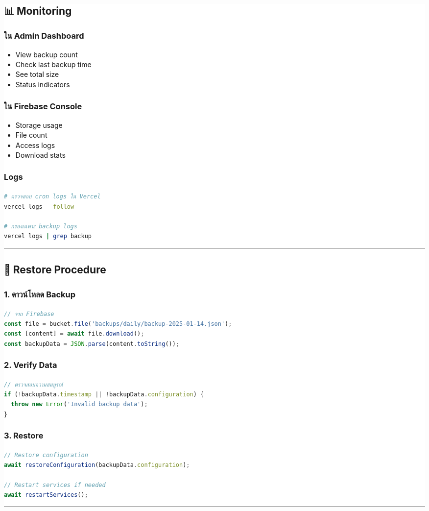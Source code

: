 ## 📊 Monitoring

### ใน Admin Dashboard

- View backup count
- Check last backup time
- See total size
- Status indicators

### ใน Firebase Console

- Storage usage
- File count
- Access logs
- Download stats

### Logs

```bash
# ตรวจสอบ cron logs ใน Vercel
vercel logs --follow

# กรองเฉพาะ backup logs
vercel logs | grep backup
```

---

## 🔄 Restore Procedure

### 1. ดาวน์โหลด Backup

```javascript
// จาก Firebase
const file = bucket.file('backups/daily/backup-2025-01-14.json');
const [content] = await file.download();
const backupData = JSON.parse(content.toString());
```

### 2. Verify Data

```javascript
// ตรวจสอบความสมบูรณ์
if (!backupData.timestamp || !backupData.configuration) {
  throw new Error('Invalid backup data');
}
```

### 3. Restore

```javascript
// Restore configuration
await restoreConfiguration(backupData.configuration);

// Restart services if needed
await restartServices();
```

---